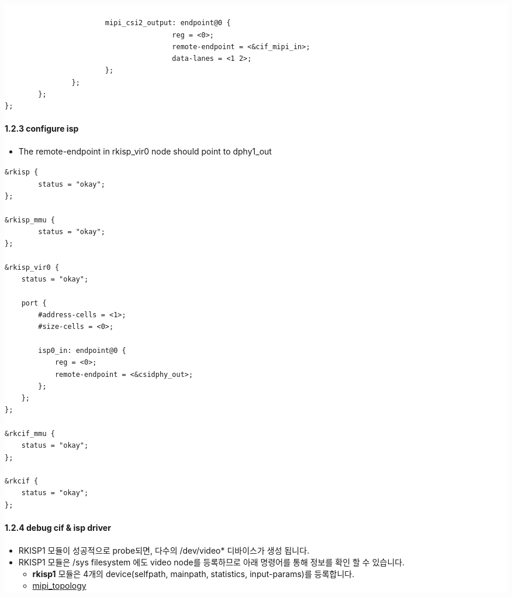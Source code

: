 ```dtb

                        mipi_csi2_output: endpoint@0 {
                                        reg = <0>;
                                        remote-endpoint = <&cif_mipi_in>;
                                        data-lanes = <1 2>;
                        };
                };
        };
};
```


#### 1.2.3 configure isp

 - The remote-endpoint in rkisp_vir0 node should point to dphy1_out

```dtb
&rkisp {
        status = "okay";
};

&rkisp_mmu {
        status = "okay";
};

&rkisp_vir0 {
	status = "okay";

	port {
		#address-cells = <1>;
		#size-cells = <0>;

		isp0_in: endpoint@0 {
			reg = <0>;
			remote-endpoint = <&csidphy_out>;
		};
	};
};

&rkcif_mmu {
    status = "okay";
};

&rkcif {
    status = "okay";
};
```

#### 1.2.4 debug cif & isp driver

 - RKISP1 모듈이 성공적으로 probe되면, 다수의 /dev/video* 디바이스가 생성 됩니다. 
 - RKISP1 모듈은 /sys filesystem 에도 video node를 등록하므로 아래 명령어를 통해 정보를 확인 할 수 있습니다.
   * **rkisp1** 모듈은 4개의 device(selfpath, mainpath, statistics, input-params)를 등록합니다. 
   * [mipi_topology](./attachment/CAMERA/mipi_topology)
